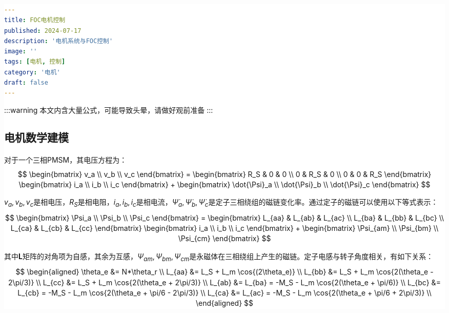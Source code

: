 ```yaml
---
title: FOC电机控制
published: 2024-07-17
description: '电机系统与FOC控制'
image: ''
tags: [电机, 控制]
category: '电机'
draft: false 
---
```


:::warning
本文内含大量公式，可能导致头晕，请做好观前准备
:::

## 电机数学建模
对于一个三相PMSM，其电压方程为：
$$
\begin{bmatrix}
    v_a \\ v_b \\ v_c
\end{bmatrix} = \begin{bmatrix}
    R_S & 0 & 0 \\
    0 & R_S & 0 \\
    0 & 0 & R_S
\end{bmatrix} \begin{bmatrix}
    i_a \\ i_b \\ i_c
\end{bmatrix} + \begin{bmatrix}
    \dot{\Psi}_a \\
    \dot{\Psi}_b \\
    \dot{\Psi}_c
\end{bmatrix}
$$

$v_a, v_b, v_c$是相电压，$R_S$是相电阻，$i_a, i_b, i_c$是相电流，$\dot{\Psi}_a, \dot{\Psi}_b, \dot{\Psi}_c$是定子三相绕组的磁链变化率。通过定子的磁链可以使用以下等式表示：
$$
\begin{bmatrix}
    \Psi_a \\ \Psi_b \\ \Psi_c
\end{bmatrix} = \begin{bmatrix}
    L_{aa} & L_{ab} & L_{ac} \\
    L_{ba} & L_{bb} & L_{bc} \\
    L_{ca} & L_{cb} & L_{cc}
\end{bmatrix} \begin{bmatrix}
    i_a \\ i_b \\ i_c
\end{bmatrix} + \begin{bmatrix}
    \Psi_{am} \\ \Psi_{bm} \\ \Psi_{cm}
\end{bmatrix}
$$

其中$\mathbf{L}$矩阵的对角项为自感，其余为互感，$\Psi_{am}, \Psi_{bm}, \Psi_{cm}$是永磁体在三相绕组上产生的磁链。定子电感与转子角度相关，有如下关系：
$$
\begin{aligned}
    \theta_e &= N*\theta_r \\
    L_{aa} &= L_S + L_m \cos{(2\theta_e)} \\
    L_{bb} &= L_S + L_m \cos{2(\theta_e - 2\pi/3)} \\
    L_{cc} &= L_S + L_m \cos{2(\theta_e + 2\pi/3)} \\
    L_{ab} &= L_{ba} = -M_S - L_m \cos{2(\theta_e + \pi/6)} \\
    L_{bc} &= L_{cb} = -M_S - L_m \cos{2(\theta_e + \pi/6 - 2\pi/3)} \\
    L_{ca} &= L_{ac} = -M_S - L_m \cos{2(\theta_e + \pi/6 + 2\pi/3)} \\
\end{aligned}
$$
